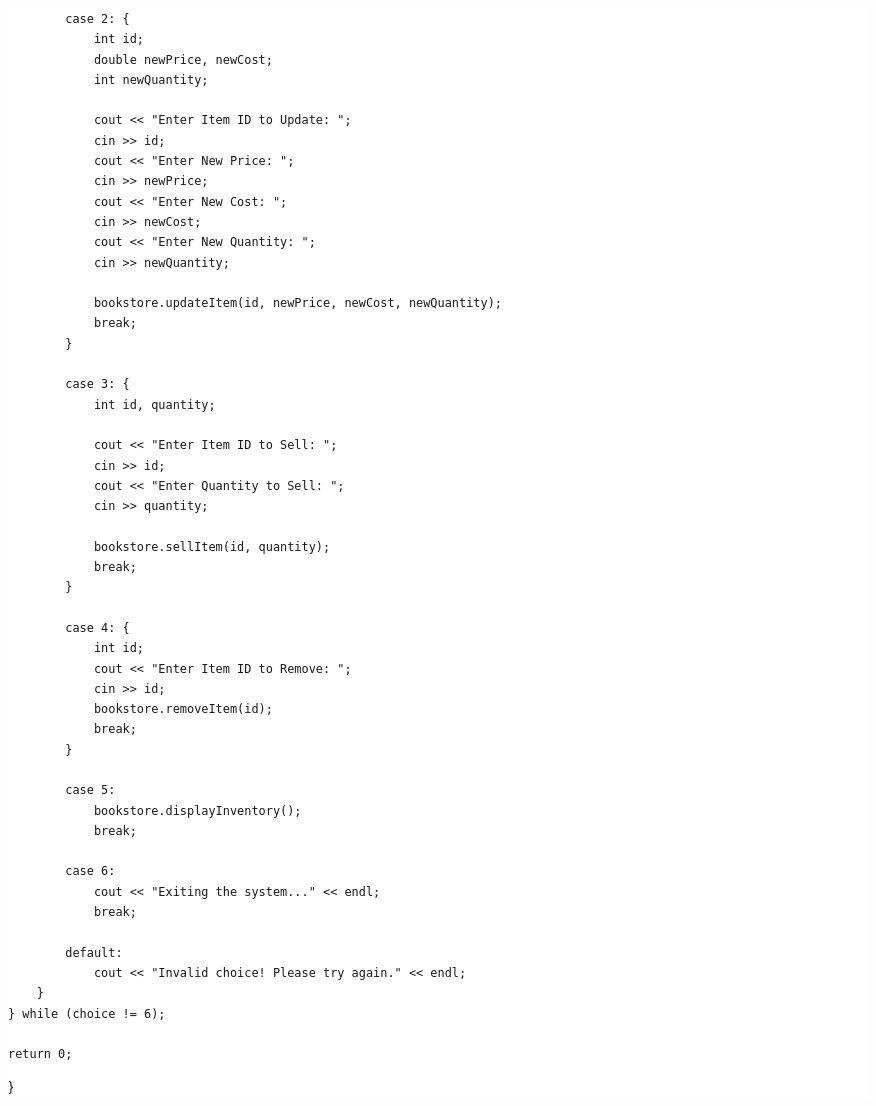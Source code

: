             case 2: {
                int id;
                double newPrice, newCost;
                int newQuantity;
                
                cout << "Enter Item ID to Update: ";
                cin >> id;
                cout << "Enter New Price: ";
                cin >> newPrice;
                cout << "Enter New Cost: ";
                cin >> newCost;
                cout << "Enter New Quantity: ";
                cin >> newQuantity;

                bookstore.updateItem(id, newPrice, newCost, newQuantity);
                break;
            }

            case 3: {
                int id, quantity;
                
                cout << "Enter Item ID to Sell: ";
                cin >> id;
                cout << "Enter Quantity to Sell: ";
                cin >> quantity;

                bookstore.sellItem(id, quantity);
                break;
            }

            case 4: {
                int id;
                cout << "Enter Item ID to Remove: ";
                cin >> id;
                bookstore.removeItem(id);
                break;
            }

            case 5:
                bookstore.displayInventory();
                break;

            case 6:
                cout << "Exiting the system..." << endl;
                break;

            default:
                cout << "Invalid choice! Please try again." << endl;
        }
    } while (choice != 6);

    return 0;
}
